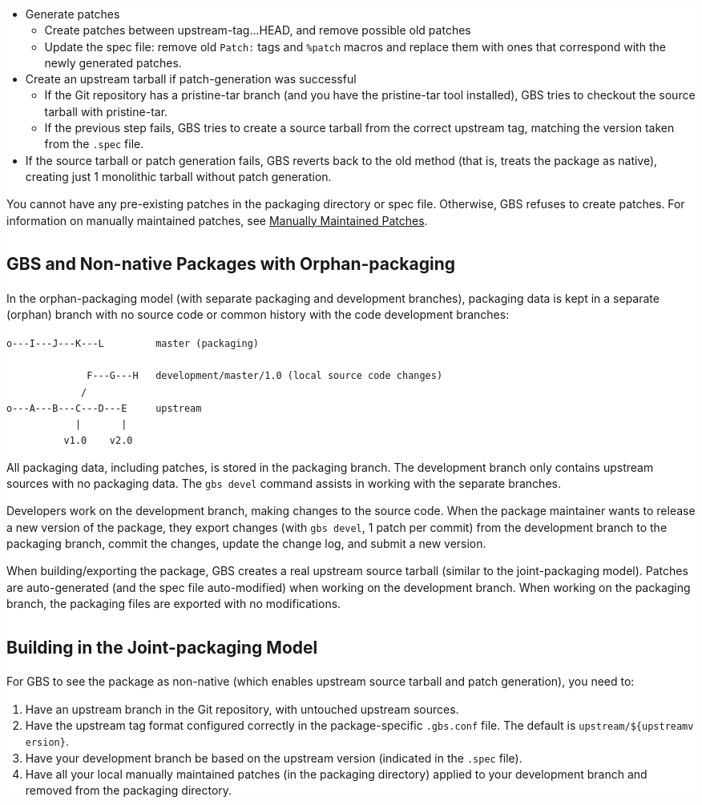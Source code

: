 - Generate patches
  - Create patches between upstream-tag...HEAD, and remove possible old patches
  - Update the spec file: remove old `Patch:` tags and `%patch` macros and replace them with ones that correspond with the newly generated patches.
- Create an upstream tarball if patch-generation was successful
  - If the Git repository has a pristine-tar branch (and you have the pristine-tar tool installed), GBS tries to checkout the source tarball with pristine-tar.
  - If the previous step fails, GBS tries to create a source tarball from the correct upstream tag, matching the version taken from the `.spec` file.
- If the source tarball or patch generation fails, GBS reverts back to the old method (that is, treats the package as native), creating just 1 monolithic tarball without patch generation.

You cannot have any pre-existing patches in the packaging directory or spec file. Otherwise, GBS refuses to create patches. For information on manually maintained patches, see [Manually Maintained Patches](#manually-maintained-patches).

## GBS and Non-native Packages with Orphan-packaging

In the orphan-packaging model (with separate packaging and development branches), packaging data is kept in a separate (orphan) branch with no source code or common history with the code development branches:

```
o---I---J---K---L         master (packaging)

              F---G---H   development/master/1.0 (local source code changes)
             /
o---A---B---C---D---E     upstream
            |       |
          v1.0    v2.0
```

All packaging data, including patches, is stored in the packaging branch. The development branch only contains upstream sources with no packaging data. The `gbs devel` command assists in working with the separate branches.

Developers work on the development branch, making changes to the source code. When the package maintainer wants to release a new version of the package, they export changes (with `gbs devel`, 1 patch per commit) from the development branch to the packaging branch, commit the changes, update the change log, and submit a new version.

When building/exporting the package, GBS creates a real upstream source tarball (similar to the joint-packaging model). Patches are auto-generated (and the spec file auto-modified) when working on the development branch. When working on the packaging branch, the packaging files are exported with no modifications.

## Building in the Joint-packaging Model

For GBS to see the package as non-native (which enables upstream source tarball and patch generation), you need to:

1. Have an upstream branch in the Git repository, with untouched upstream sources.
1. Have the upstream tag format configured correctly in the package-specific `.gbs.conf` file. The default is `upstream/${upstreamversion}`.
1. Have your development branch be based on the upstream version (indicated in the `.spec` file).
1. Have all your local manually maintained patches (in the packaging directory) applied to your development branch and removed from the packaging directory.
